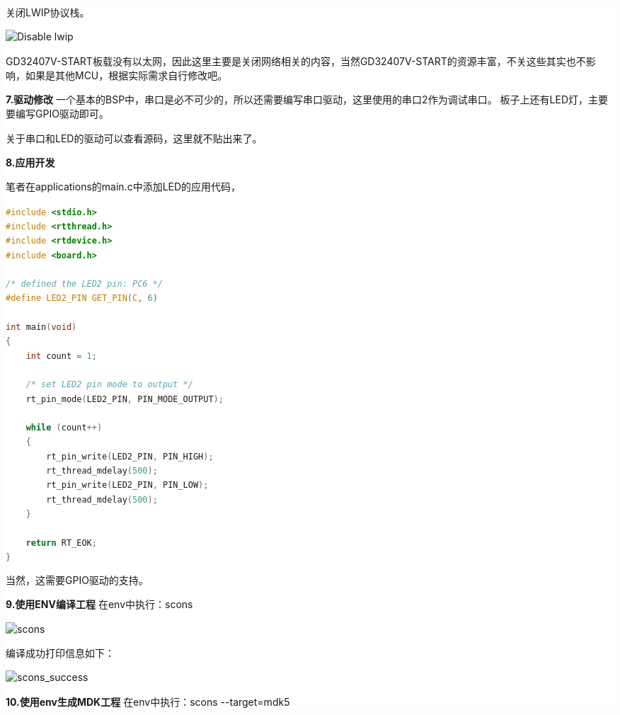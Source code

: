 关闭LWIP协议栈。

![Disable lwip](./figures/disable_lwip.png)

GD32407V-START板载没有以太网，因此这里主要是关闭网络相关的内容，当然GD32407V-START的资源丰富，不关这些其实也不影响，如果是其他MCU，根据实际需求自行修改吧。

**7.驱动修改**
一个基本的BSP中，串口是必不可少的，所以还需要编写串口驱动，这里使用的串口2作为调试串口。
板子上还有LED灯，主要要编写GPIO驱动即可。

关于串口和LED的驱动可以查看源码，这里就不贴出来了。

**8.应用开发**

笔者在applications的main.c中添加LED的应用代码，

```c
#include <stdio.h>
#include <rtthread.h>
#include <rtdevice.h>
#include <board.h>

/* defined the LED2 pin: PC6 */
#define LED2_PIN GET_PIN(C, 6)

int main(void)
{
    int count = 1;

    /* set LED2 pin mode to output */
    rt_pin_mode(LED2_PIN, PIN_MODE_OUTPUT);

    while (count++)
    {
        rt_pin_write(LED2_PIN, PIN_HIGH);
        rt_thread_mdelay(500);
        rt_pin_write(LED2_PIN, PIN_LOW);
        rt_thread_mdelay(500);
    }

    return RT_EOK;
}
```

当然，这需要GPIO驱动的支持。

**9.使用ENV编译工程**
在env中执行：scons 

![scons](./figures/scons.png)

编译成功打印信息如下：

![scons_success](./figures/scons_success.png)

**10.使用env生成MDK工程**
在env中执行：scons --target=mdk5
